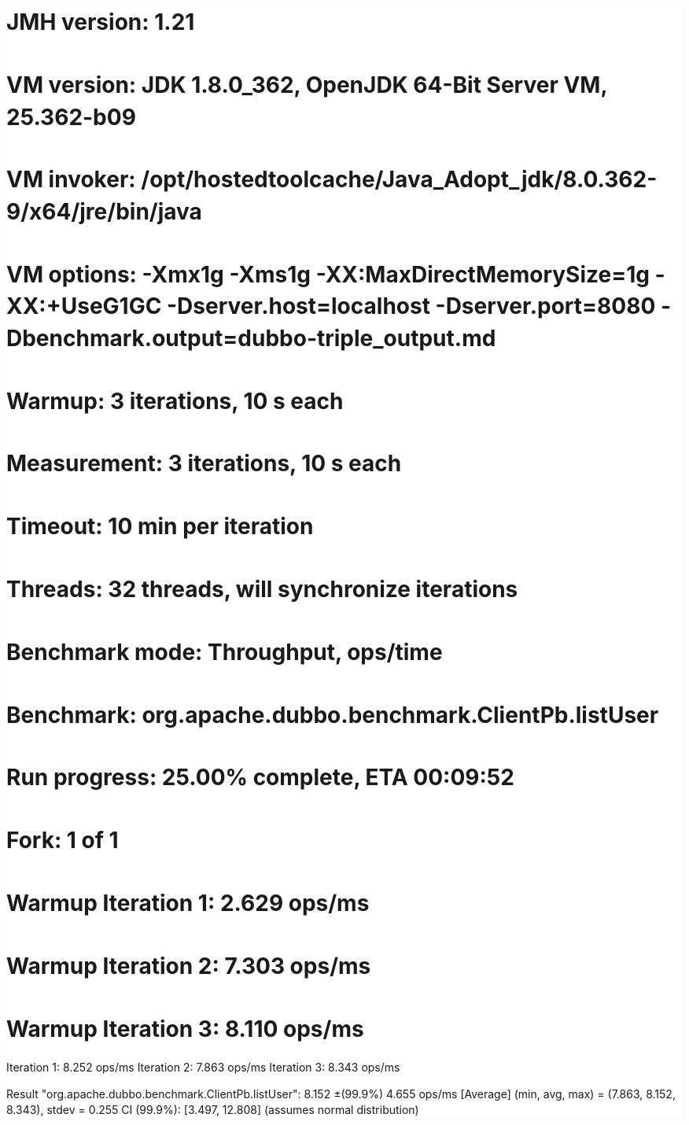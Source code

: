
# JMH version: 1.21
# VM version: JDK 1.8.0_362, OpenJDK 64-Bit Server VM, 25.362-b09
# VM invoker: /opt/hostedtoolcache/Java_Adopt_jdk/8.0.362-9/x64/jre/bin/java
# VM options: -Xmx1g -Xms1g -XX:MaxDirectMemorySize=1g -XX:+UseG1GC -Dserver.host=localhost -Dserver.port=8080 -Dbenchmark.output=dubbo-triple_output.md
# Warmup: 3 iterations, 10 s each
# Measurement: 3 iterations, 10 s each
# Timeout: 10 min per iteration
# Threads: 32 threads, will synchronize iterations
# Benchmark mode: Throughput, ops/time
# Benchmark: org.apache.dubbo.benchmark.ClientPb.listUser

# Run progress: 25.00% complete, ETA 00:09:52
# Fork: 1 of 1
# Warmup Iteration   1: 2.629 ops/ms
# Warmup Iteration   2: 7.303 ops/ms
# Warmup Iteration   3: 8.110 ops/ms
Iteration   1: 8.252 ops/ms
Iteration   2: 7.863 ops/ms
Iteration   3: 8.343 ops/ms


Result "org.apache.dubbo.benchmark.ClientPb.listUser":
  8.152 ±(99.9%) 4.655 ops/ms [Average]
  (min, avg, max) = (7.863, 8.152, 8.343), stdev = 0.255
  CI (99.9%): [3.497, 12.808] (assumes normal distribution)
